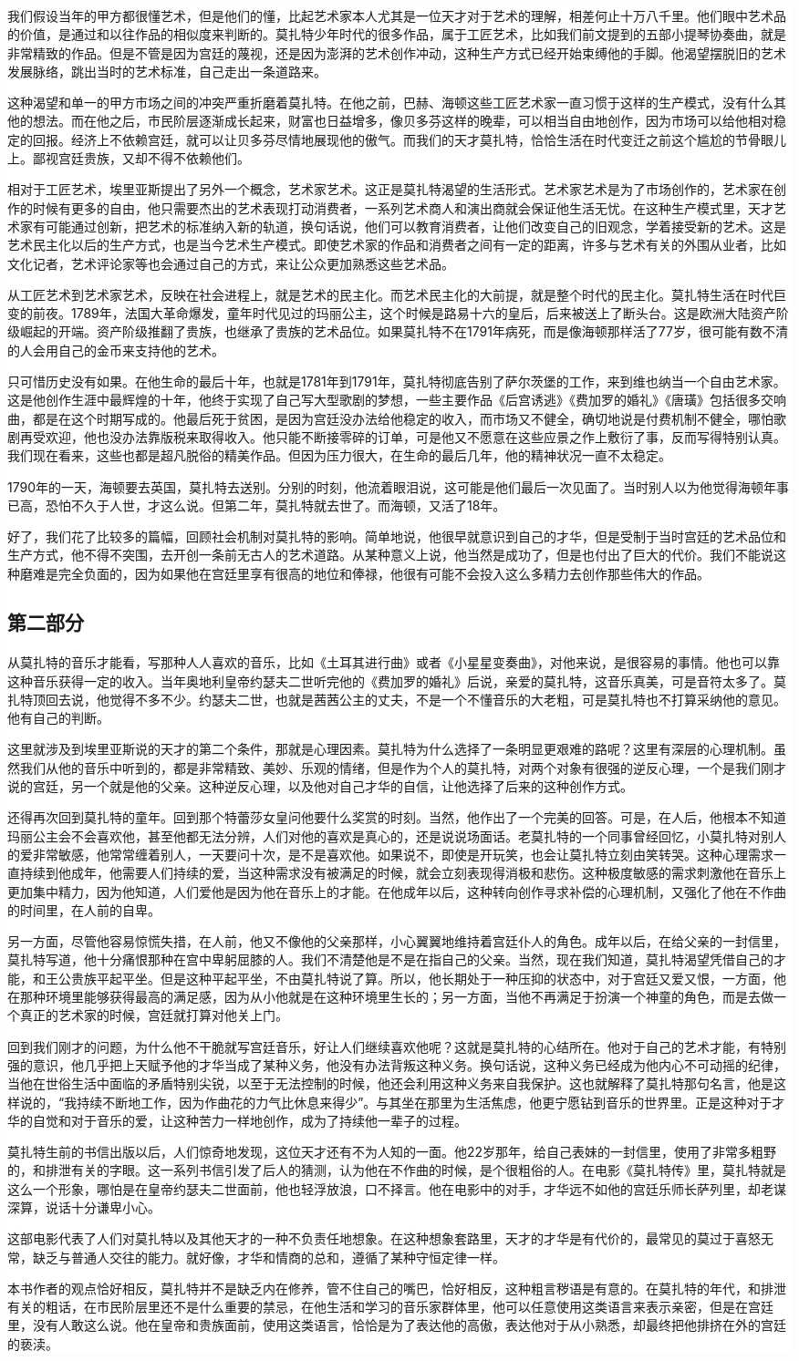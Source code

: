 我们假设当年的甲方都很懂艺术，但是他们的懂，比起艺术家本人尤其是一位天才对于艺术的理解，相差何止十万八千里。他们眼中艺术品的价值，是通过和以往作品的相似度来判断的。莫扎特少年时代的很多作品，属于工匠艺术，比如我们前文提到的五部小提琴协奏曲，就是非常精致的作品。但是不管是因为宫廷的蔑视，还是因为澎湃的艺术创作冲动，这种生产方式已经开始束缚他的手脚。他渴望摆脱旧的艺术发展脉络，跳出当时的艺术标准，自己走出一条道路来。

这种渴望和单一的甲方市场之间的冲突严重折磨着莫扎特。在他之前，巴赫、海顿这些工匠艺术家一直习惯于这样的生产模式，没有什么其他的想法。而在他之后，市民阶层逐渐成长起来，财富也日益增多，像贝多芬这样的晚辈，可以相当自由地创作，因为市场可以给他相对稳定的回报。经济上不依赖宫廷，就可以让贝多芬尽情地展现他的傲气。而我们的天才莫扎特，恰恰生活在时代变迁之前这个尴尬的节骨眼儿上。鄙视宫廷贵族，又却不得不依赖他们。

相对于工匠艺术，埃里亚斯提出了另外一个概念，艺术家艺术。这正是莫扎特渴望的生活形式。艺术家艺术是为了市场创作的，艺术家在创作的时候有更多的自由，他只需要杰出的艺术表现打动消费者，一系列艺术商人和演出商就会保证他生活无忧。在这种生产模式里，天才艺术家有可能通过创新，把艺术的标准纳入新的轨道，换句话说，他们可以教育消费者，让他们改变自己的旧观念，学着接受新的艺术。这是艺术民主化以后的生产方式，也是当今艺术生产模式。即使艺术家的作品和消费者之间有一定的距离，许多与艺术有关的外围从业者，比如文化记者，艺术评论家等也会通过自己的方式，来让公众更加熟悉这些艺术品。

从工匠艺术到艺术家艺术，反映在社会进程上，就是艺术的民主化。而艺术民主化的大前提，就是整个时代的民主化。莫扎特生活在时代巨变的前夜。1789年，法国大革命爆发，童年时代见过的玛丽公主，这个时候是路易十六的皇后，后来被送上了断头台。这是欧洲大陆资产阶级崛起的开端。资产阶级推翻了贵族，也继承了贵族的艺术品位。如果莫扎特不在1791年病死，而是像海顿那样活了77岁，很可能有数不清的人会用自己的金币来支持他的艺术。

只可惜历史没有如果。在他生命的最后十年，也就是1781年到1791年，莫扎特彻底告别了萨尔茨堡的工作，来到维也纳当一个自由艺术家。这是他创作生涯中最辉煌的十年，他终于实现了自己写大型歌剧的梦想，一些主要作品《后宫诱逃》《费加罗的婚礼》《唐璜》包括很多交响曲，都是在这个时期写成的。他最后死于贫困，是因为宫廷没办法给他稳定的收入，而市场又不健全，确切地说是付费机制不健全，哪怕歌剧再受欢迎，他也没办法靠版税来取得收入。他只能不断接零碎的订单，可是他又不愿意在这些应景之作上敷衍了事，反而写得特别认真。我们现在看来，这些也都是超凡脱俗的精美作品。但因为压力很大，在生命的最后几年，他的精神状况一直不太稳定。

1790年的一天，海顿要去英国，莫扎特去送别。分别的时刻，他流着眼泪说，这可能是他们最后一次见面了。当时别人以为他觉得海顿年事已高，恐怕不久于人世，才这么说。但第二年，莫扎特就去世了。而海顿，又活了18年。

好了，我们花了比较多的篇幅，回顾社会机制对莫扎特的影响。简单地说，他很早就意识到自己的才华，但是受制于当时宫廷的艺术品位和生产方式，他不得不突围，去开创一条前无古人的艺术道路。从某种意义上说，他当然是成功了，但是也付出了巨大的代价。我们不能说这种磨难是完全负面的，因为如果他在宫廷里享有很高的地位和俸禄，他很有可能不会投入这么多精力去创作那些伟大的作品。



## 第二部分

从莫扎特的音乐才能看，写那种人人喜欢的音乐，比如《土耳其进行曲》或者《小星星变奏曲》，对他来说，是很容易的事情。他也可以靠这种音乐获得一定的收入。当年奥地利皇帝约瑟夫二世听完他的《费加罗的婚礼》后说，亲爱的莫扎特，这音乐真美，可是音符太多了。莫扎特顶回去说，他觉得不多不少。约瑟夫二世，也就是茜茜公主的丈夫，不是一个不懂音乐的大老粗，可是莫扎特也不打算采纳他的意见。他有自己的判断。

这里就涉及到埃里亚斯说的天才的第二个条件，那就是心理因素。莫扎特为什么选择了一条明显更艰难的路呢？这里有深层的心理机制。虽然我们从他的音乐中听到的，都是非常精致、美妙、乐观的情绪，但是作为个人的莫扎特，对两个对象有很强的逆反心理，一个是我们刚才说的宫廷，另一个就是他的父亲。这种逆反心理，以及他对自己才华的自信，让他选择了后来的这种创作方式。

还得再次回到莫扎特的童年。回到那个特蕾莎女皇问他要什么奖赏的时刻。当然，他作出了一个完美的回答。可是，在人后，他根本不知道玛丽公主会不会喜欢他，甚至他都无法分辨，人们对他的喜欢是真心的，还是说说场面话。老莫扎特的一个同事曾经回忆，小莫扎特对别人的爱非常敏感，他常常缠着别人，一天要问十次，是不是喜欢他。如果说不，即使是开玩笑，也会让莫扎特立刻由笑转哭。这种心理需求一直持续到他成年，他需要人们持续的爱，当这种需求没有被满足的时候，就会立刻表现得消极和悲伤。这种极度敏感的需求刺激他在音乐上更加集中精力，因为他知道，人们爱他是因为他在音乐上的才能。在他成年以后，这种转向创作寻求补偿的心理机制，又强化了他在不作曲的时间里，在人前的自卑。

另一方面，尽管他容易惊慌失措，在人前，他又不像他的父亲那样，小心翼翼地维持着宫廷仆人的角色。成年以后，在给父亲的一封信里，莫扎特写道，他十分痛恨那种在宫中卑躬屈膝的人。我们不清楚他是不是在指自己的父亲。当然，现在我们知道，莫扎特渴望凭借自己的才能，和王公贵族平起平坐。但是这种平起平坐，不由莫扎特说了算。所以，他长期处于一种压抑的状态中，对于宫廷又爱又恨，一方面，他在那种环境里能够获得最高的满足感，因为从小他就是在这种环境里生长的；另一方面，当他不再满足于扮演一个神童的角色，而是去做一个真正的艺术家的时候，宫廷就打算对他关上门。

回到我们刚才的问题，为什么他不干脆就写宫廷音乐，好让人们继续喜欢他呢？这就是莫扎特的心结所在。他对于自己的艺术才能，有特别强的意识，他几乎把上天赋予他的才华当成了某种义务，他没有办法背叛这种义务。换句话说，这种义务已经成为他内心不可动摇的纪律，当他在世俗生活中面临的矛盾特别尖锐，以至于无法控制的时候，他还会利用这种义务来自我保护。这也就解释了莫扎特那句名言，他是这样说的，“我持续不断地工作，因为作曲花的力气比休息来得少”。与其坐在那里为生活焦虑，他更宁愿钻到音乐的世界里。正是这种对于才华的自觉和对于音乐的爱，让这种苦力一样地创作，成为了持续他一辈子的过程。

莫扎特生前的书信出版以后，人们惊奇地发现，这位天才还有不为人知的一面。他22岁那年，给自己表妹的一封信里，使用了非常多粗野的，和排泄有关的字眼。这一系列书信引发了后人的猜测，认为他在不作曲的时候，是个很粗俗的人。在电影《莫扎特传》里，莫扎特就是这么一个形象，哪怕是在皇帝约瑟夫二世面前，他也轻浮放浪，口不择言。他在电影中的对手，才华远不如他的宫廷乐师长萨列里，却老谋深算，说话十分谦卑小心。

这部电影代表了人们对莫扎特以及其他天才的一种不负责任地想象。在这种想象套路里，天才的才华是有代价的，最常见的莫过于喜怒无常，缺乏与普通人交往的能力。就好像，才华和情商的总和，遵循了某种守恒定律一样。

本书作者的观点恰好相反，莫扎特并不是缺乏内在修养，管不住自己的嘴巴，恰好相反，这种粗言秽语是有意的。在莫扎特的年代，和排泄有关的粗话，在市民阶层里还不是什么重要的禁忌，在他生活和学习的音乐家群体里，他可以任意使用这类语言来表示亲密，但是在宫廷里，没有人敢这么说。他在皇帝和贵族面前，使用这类语言，恰恰是为了表达他的高傲，表达他对于从小熟悉，却最终把他排挤在外的宫廷的亵渎。

